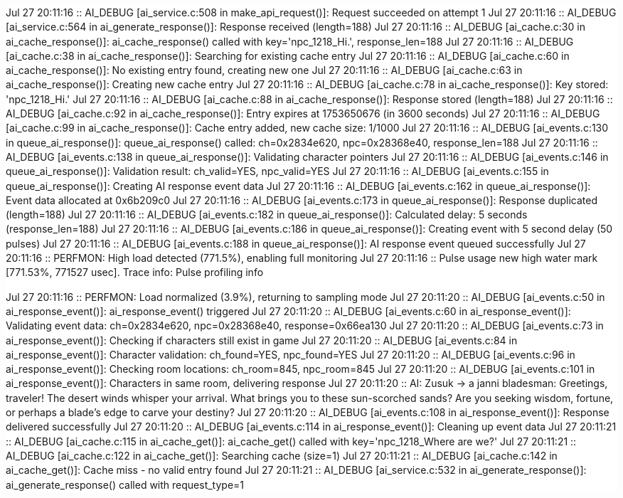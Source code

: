 Jul 27 20:11:16 :: AI_DEBUG [ai_service.c:508 in make_api_request()]: Request succeeded on attempt 1
Jul 27 20:11:16 :: AI_DEBUG [ai_service.c:564 in ai_generate_response()]: Response received (length=188)
Jul 27 20:11:16 :: AI_DEBUG [ai_cache.c:30 in ai_cache_response()]: ai_cache_response() called with key='npc_1218_Hi.', response_len=188
Jul 27 20:11:16 :: AI_DEBUG [ai_cache.c:38 in ai_cache_response()]: Searching for existing cache entry
Jul 27 20:11:16 :: AI_DEBUG [ai_cache.c:60 in ai_cache_response()]: No existing entry found, creating new one
Jul 27 20:11:16 :: AI_DEBUG [ai_cache.c:63 in ai_cache_response()]: Creating new cache entry
Jul 27 20:11:16 :: AI_DEBUG [ai_cache.c:78 in ai_cache_response()]:   Key stored: 'npc_1218_Hi.'
Jul 27 20:11:16 :: AI_DEBUG [ai_cache.c:88 in ai_cache_response()]:   Response stored (length=188)
Jul 27 20:11:16 :: AI_DEBUG [ai_cache.c:92 in ai_cache_response()]:   Entry expires at 1753650676 (in 3600 seconds)
Jul 27 20:11:16 :: AI_DEBUG [ai_cache.c:99 in ai_cache_response()]: Cache entry added, new cache size: 1/1000
Jul 27 20:11:16 :: AI_DEBUG [ai_events.c:130 in queue_ai_response()]: queue_ai_response() called: ch=0x2834e620, npc=0x28368e40, response_len=188
Jul 27 20:11:16 :: AI_DEBUG [ai_events.c:138 in queue_ai_response()]: Validating character pointers
Jul 27 20:11:16 :: AI_DEBUG [ai_events.c:146 in queue_ai_response()]: Validation result: ch_valid=YES, npc_valid=YES
Jul 27 20:11:16 :: AI_DEBUG [ai_events.c:155 in queue_ai_response()]: Creating AI response event data
Jul 27 20:11:16 :: AI_DEBUG [ai_events.c:162 in queue_ai_response()]: Event data allocated at 0x6b209c0
Jul 27 20:11:16 :: AI_DEBUG [ai_events.c:173 in queue_ai_response()]: Response duplicated (length=188)
Jul 27 20:11:16 :: AI_DEBUG [ai_events.c:182 in queue_ai_response()]: Calculated delay: 5 seconds (response_len=188)
Jul 27 20:11:16 :: AI_DEBUG [ai_events.c:186 in queue_ai_response()]: Creating event with 5 second delay (50 pulses)
Jul 27 20:11:16 :: AI_DEBUG [ai_events.c:188 in queue_ai_response()]: AI response event queued successfully
Jul 27 20:11:16 :: PERFMON: High load detected (771.5%), enabling full monitoring
Jul 27 20:11:16 :: Pulse usage new high water mark [771.53%, 771527 usec]. Trace info: 
Pulse profiling info


Jul 27 20:11:16 :: PERFMON: Load normalized (3.9%), returning to sampling mode
Jul 27 20:11:20 :: AI_DEBUG [ai_events.c:50 in ai_response_event()]: ai_response_event() triggered
Jul 27 20:11:20 :: AI_DEBUG [ai_events.c:60 in ai_response_event()]: Validating event data: ch=0x2834e620, npc=0x28368e40, response=0x66ea130
Jul 27 20:11:20 :: AI_DEBUG [ai_events.c:73 in ai_response_event()]: Checking if characters still exist in game
Jul 27 20:11:20 :: AI_DEBUG [ai_events.c:84 in ai_response_event()]: Character validation: ch_found=YES, npc_found=YES
Jul 27 20:11:20 :: AI_DEBUG [ai_events.c:96 in ai_response_event()]: Checking room locations: ch_room=845, npc_room=845
Jul 27 20:11:20 :: AI_DEBUG [ai_events.c:101 in ai_response_event()]: Characters in same room, delivering response
Jul 27 20:11:20 :: AI: Zusuk -> a janni bladesman: Greetings, traveler! The desert winds whisper your arrival. What brings you to these sun-scorched sands? Are you seeking wisdom, fortune, or perhaps a blade’s edge to carve your destiny?
Jul 27 20:11:20 :: AI_DEBUG [ai_events.c:108 in ai_response_event()]: Response delivered successfully
Jul 27 20:11:20 :: AI_DEBUG [ai_events.c:114 in ai_response_event()]: Cleaning up event data
Jul 27 20:11:21 :: AI_DEBUG [ai_cache.c:115 in ai_cache_get()]: ai_cache_get() called with key='npc_1218_Where are we?'
Jul 27 20:11:21 :: AI_DEBUG [ai_cache.c:122 in ai_cache_get()]: Searching cache (size=1)
Jul 27 20:11:21 :: AI_DEBUG [ai_cache.c:142 in ai_cache_get()]: Cache miss - no valid entry found
Jul 27 20:11:21 :: AI_DEBUG [ai_service.c:532 in ai_generate_response()]: ai_generate_response() called with request_type=1